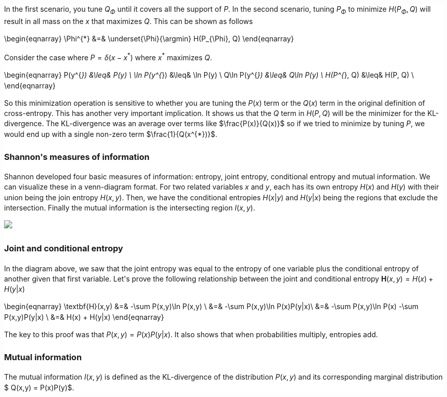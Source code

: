 In the first scenario, you tune $Q_{\Phi}$ until it covers all the support of $P$. In the second scenario, tuning $P_{\Phi}$ to minimize $H(P_{\Phi},Q)$ will result in all mass on the $x$ that maximizes $Q$. This can be shown as follows 

\begin{eqnarray}
\Phi^{*} &=& \underset{\Phi}{\argmin} H(P_{\Phi}, Q)
\end{eqnarray}

Consider the case where $P = \delta(x-x^{*})$ where $x^{*}$ maximizes $Q$. 

\begin{eqnarray}
P(y^{*}) &\leq& P(y) \\
\ln P(y^{*}) &\leq& \ln P(y) \\
Q\ln P(y^{*}) &\leq& Q\ln P(y) \\
H(P^{*}, Q) &\leq& H(P, Q) \\
\end{eqnarray}

So this minimization operation is sensitive to whether you are tuning the $P(x)$ term or the $Q(x)$ term in the original definition of cross-entropy. This has another very important implication. It shows us that the $Q$ term in $H(P,Q)$ will be the minimizer for the KL-divergence. The KL-divergence was an average over terms like $\frac{P(x)}{Q(x)}$ so if we tried to minimize by tuning $P$, we would end up with a single non-zero term $\frac{1}{Q(x^{*})}$.

### Shannon's measures of information

Shannon developed four basic measures of information: entropy, joint entropy, conditional entropy and mutual information. We can visualize these in a venn-diagram format. For two related variables $x$ and $y$, each has its own entropy $H(x)$ and $H(y)$ with their union being the join entropy $H(x,y)$. Then, we have the conditional entropies $H(x|y)$ and $H(y|x)$ being the regions that exclude the intersection. Finally the mutual information is the intersecting region $I(x,y)$.  


<img src="../../images/information-theory.png" width="400"/>

### Joint and conditional entropy

In the diagram above, we saw that the joint entropy was equal to the entropy of one variable plus the conditional entropy of another given that first variable. Let's prove the following relationship between the joint and conditional entropy $\textbf{H}(x,y) = H(x) + H(y|x)$

\begin{eqnarray}
\textbf{H}(x,y) &=& -\sum P(x,y)\ln P(x,y) \\
&=& -\sum P(x,y)\ln P(x)P(y|x)\\
&=& -\sum P(x,y)\ln P(x) -\sum P(x,y)P(y|x) \\
&=& H(x) + H(y|x)
\end{eqnarray}

The key to this proof was that $P(x,y) = P(x)P(y|x)$. It also shows that when probabilities multiply, entropies add. 

### Mutual information

The mutual information $I(x,y)$ is defined as the KL-divergence of the distribution $P(x,y)$ and its corresponding marginal distribution $ Q(x,y) = P(x)P(y)$.
